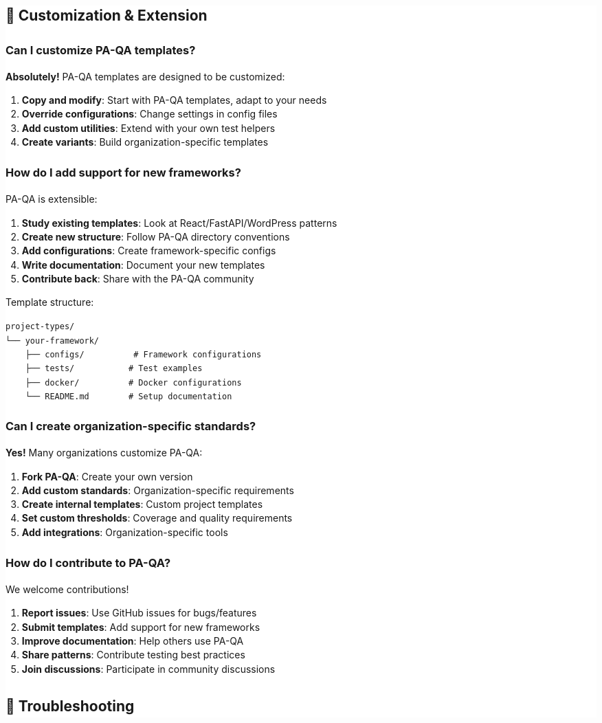 ## 🔧 Customization & Extension

### Can I customize PA-QA templates?

**Absolutely!** PA-QA templates are designed to be customized:

1. **Copy and modify**: Start with PA-QA templates, adapt to your needs
2. **Override configurations**: Change settings in config files
3. **Add custom utilities**: Extend with your own test helpers
4. **Create variants**: Build organization-specific templates

### How do I add support for new frameworks?

PA-QA is extensible:

1. **Study existing templates**: Look at React/FastAPI/WordPress patterns
2. **Create new structure**: Follow PA-QA directory conventions
3. **Add configurations**: Create framework-specific configs  
4. **Write documentation**: Document your new templates
5. **Contribute back**: Share with the PA-QA community

Template structure:
```
project-types/
└── your-framework/
    ├── configs/          # Framework configurations
    ├── tests/           # Test examples
    ├── docker/          # Docker configurations
    └── README.md        # Setup documentation
```

### Can I create organization-specific standards?

**Yes!** Many organizations customize PA-QA:

1. **Fork PA-QA**: Create your own version
2. **Add custom standards**: Organization-specific requirements
3. **Create internal templates**: Custom project templates
4. **Set custom thresholds**: Coverage and quality requirements
5. **Add integrations**: Organization-specific tools

### How do I contribute to PA-QA?

We welcome contributions!

1. **Report issues**: Use GitHub issues for bugs/features
2. **Submit templates**: Add support for new frameworks
3. **Improve documentation**: Help others use PA-QA
4. **Share patterns**: Contribute testing best practices
5. **Join discussions**: Participate in community discussions

## 🚨 Troubleshooting
